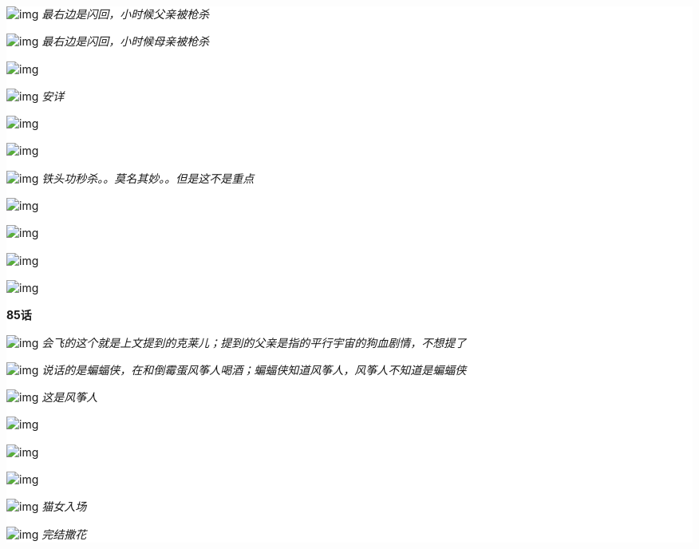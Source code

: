 ![img](https://pic2.zhimg.com/80/v2-51b4f08251d765e4a44d15b39f0fd165_1440w.jpg)
_最右边是闪回，小时候父亲被枪杀_

![img](https://pic4.zhimg.com/80/v2-568ad5af17e9206071ef1bb872b5b131_1440w.jpg)
_最右边是闪回，小时候母亲被枪杀_

![img](https://pic1.zhimg.com/80/v2-7cc47836666f89ec2c50c903f9b41ce9_1440w.jpg)

![img](https://pic4.zhimg.com/80/v2-7076462c966c52e61e96ad29a6907f19_1440w.jpg)
_安详_

![img](https://pic4.zhimg.com/80/v2-381f994dd0c454156b69ffbf43a8d889_1440w.jpg)

![img](https://pic2.zhimg.com/80/v2-bdb4cf5077542e7ec31883db19313de1_1440w.jpg)

![img](https://pic3.zhimg.com/80/v2-9dc8fba9895c3b0b06d56482021aedd7_1440w.jpg)
_铁头功秒杀。。莫名其妙。。但是这不是重点_

![img](https://pic1.zhimg.com/80/v2-3e4ea1d7e7445cb039e6bc733e750511_1440w.jpg)

![img](https://pic1.zhimg.com/80/v2-a244dddae910746d6b6ecdbe70912ea0_1440w.jpg)

![img](https://pic3.zhimg.com/80/v2-cf3a406d3d67788fd64d3f2484e9c2a5_1440w.jpg)

![img](https://pic2.zhimg.com/80/v2-eb5584b00eacab4ab18b86db436c57ce_1440w.jpg)

**85话**

![img](https://pic1.zhimg.com/80/v2-6059649b49dab3afc03f9fb4a0278de6_1440w.jpg)
_会飞的这个就是上文提到的克莱儿；提到的父亲是指的平行宇宙的狗血剧情，不想提了_

![img](https://pic2.zhimg.com/80/v2-5d4087b87ea92dbba8edb9134287d6e2_1440w.jpg)
_说话的是蝙蝠侠，在和倒霉蛋风筝人喝酒；蝙蝠侠知道风筝人，风筝人不知道是蝙蝠侠_

![img](https://pic4.zhimg.com/80/v2-572fa5b11c28f0309ae0f6f8c3164ca2_1440w.jpg)
_这是风筝人_

![img](https://pic1.zhimg.com/80/v2-f1f280ecca2e7a8c62eed9b94edb5705_1440w.jpg)

![img](https://pic4.zhimg.com/80/v2-0a1e6ccd06a301bfde7adb207ab0329e_1440w.jpg)

![img](https://pic2.zhimg.com/80/v2-2e67a61c1cdb125a0dcb3c0c6d61e5bd_1440w.jpg)

![img](https://pic2.zhimg.com/80/v2-e9a381e372a01c1ee1223c446e11e6e4_1440w.jpg)
_猫女入场_

![img](https://pic3.zhimg.com/80/v2-84c0c68a008fc644962366ac6f285944_1440w.jpg)
_完结撒花_
